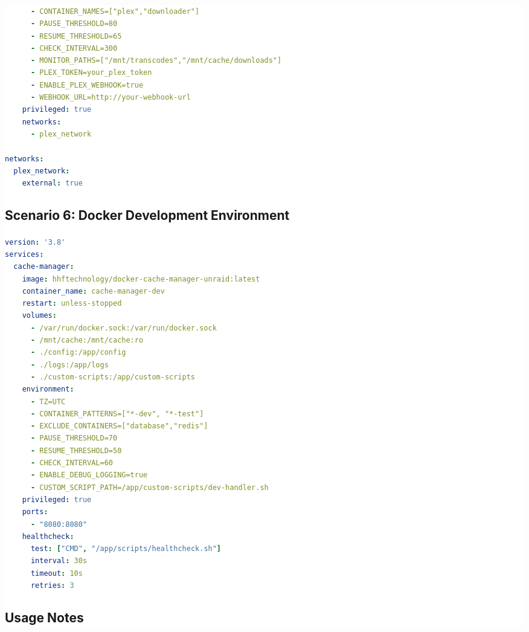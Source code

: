 ```yaml
      - CONTAINER_NAMES=["plex","downloader"]
      - PAUSE_THRESHOLD=80
      - RESUME_THRESHOLD=65
      - CHECK_INTERVAL=300
      - MONITOR_PATHS=["/mnt/transcodes","/mnt/cache/downloads"]
      - PLEX_TOKEN=your_plex_token
      - ENABLE_PLEX_WEBHOOK=true
      - WEBHOOK_URL=http://your-webhook-url
    privileged: true
    networks:
      - plex_network

networks:
  plex_network:
    external: true
```

## Scenario 6: Docker Development Environment
```yaml
version: '3.8'
services:
  cache-manager:
    image: hhftechnology/docker-cache-manager-unraid:latest
    container_name: cache-manager-dev
    restart: unless-stopped
    volumes:
      - /var/run/docker.sock:/var/run/docker.sock
      - /mnt/cache:/mnt/cache:ro
      - ./config:/app/config
      - ./logs:/app/logs
      - ./custom-scripts:/app/custom-scripts
    environment:
      - TZ=UTC
      - CONTAINER_PATTERNS=["*-dev", "*-test"]
      - EXCLUDE_CONTAINERS=["database","redis"]
      - PAUSE_THRESHOLD=70
      - RESUME_THRESHOLD=50
      - CHECK_INTERVAL=60
      - ENABLE_DEBUG_LOGGING=true
      - CUSTOM_SCRIPT_PATH=/app/custom-scripts/dev-handler.sh
    privileged: true
    ports:
      - "8080:8080"
    healthcheck:
      test: ["CMD", "/app/scripts/healthcheck.sh"]
      interval: 30s
      timeout: 10s
      retries: 3
```

## Usage Notes
